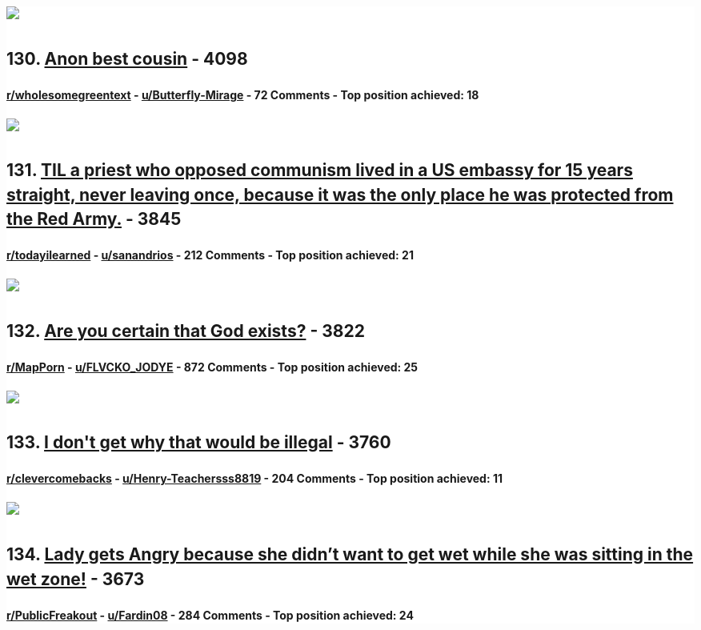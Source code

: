 <a href="https://i.redd.it/vax3g8arxdhd1.png"><img src="https://a.thumbs.redditmedia.com/p32UJtd951Tm79PASIk35Bzm0JY1Eb8FMTjNjw6dR48.jpg"></img></a>

## 130. [Anon best cousin](http://reddit.com/r/wholesomegreentext/comments/1en0ia8/anon_best_cousin/) - 4098
#### [r/wholesomegreentext](http://reddit.com/r/wholesomegreentext) - [u/Butterfly-Mirage](http://reddit.com/u/Butterfly-Mirage) - 72 Comments - Top position achieved: 18

<a href="https://i.redd.it/1hup1o7zfehd1.jpeg"><img src="https://a.thumbs.redditmedia.com/lm1UBql2O-LlLWgvUhct4cxox6ggVXFxAUSwWRQe4J8.jpg"></img></a>

## 131. [TIL a priest who opposed communism lived in a US embassy for 15 years straight, never leaving once, because it was the only place he was protected from the Red Army.](http://reddit.com/r/todayilearned/comments/1en7nrv/til_a_priest_who_opposed_communism_lived_in_a_us/) - 3845
#### [r/todayilearned](http://reddit.com/r/todayilearned) - [u/sanandrios](http://reddit.com/u/sanandrios) - 212 Comments - Top position achieved: 21

<a href="https://en.wikipedia.org/wiki/J%C3%B3zsef__Mindszenty"><img src="https://b.thumbs.redditmedia.com/YgcYe4eunzr7qKRch6jLfl-tjYIZpscqEsqsCu94wxE.jpg"></img></a>

## 132. [Are you certain that God exists?](http://reddit.com/r/MapPorn/comments/1enh4g5/are_you_certain_that_god_exists/) - 3822
#### [r/MapPorn](http://reddit.com/r/MapPorn) - [u/FLVCKO_JODYE](http://reddit.com/u/FLVCKO_JODYE) - 872 Comments - Top position achieved: 25

<a href="https://i.redd.it/84wpmrxh7ihd1.jpeg"><img src="https://b.thumbs.redditmedia.com/C9d8uS9RGvQCSBFZStoX1YuHGz0QkjemiFyWXINpVFc.jpg"></img></a>

## 133. [I don't get why that would be illegal](http://reddit.com/r/clevercomebacks/comments/1en391q/i_dont_get_why_that_would_be_illegal/) - 3760
#### [r/clevercomebacks](http://reddit.com/r/clevercomebacks) - [u/Henry-Teachersss8819](http://reddit.com/u/Henry-Teachersss8819) - 204 Comments - Top position achieved: 11

<a href="https://i.redd.it/jr2smqw8bfhd1.jpeg"><img src="https://b.thumbs.redditmedia.com/np4mBPmw0rZ70vE9Yl6yfIwKRePzeMu4ujIjEpdTzmg.jpg"></img></a>

## 134. [Lady gets Angry because she didn’t want to get wet while she was sitting in the wet zone!](http://reddit.com/r/PublicFreakout/comments/1en1fx5/lady_gets_angry_because_she_didnt_want_to_get_wet/) - 3673
#### [r/PublicFreakout](http://reddit.com/r/PublicFreakout) - [u/Fardin08](http://reddit.com/u/Fardin08) - 284 Comments - Top position achieved: 24
